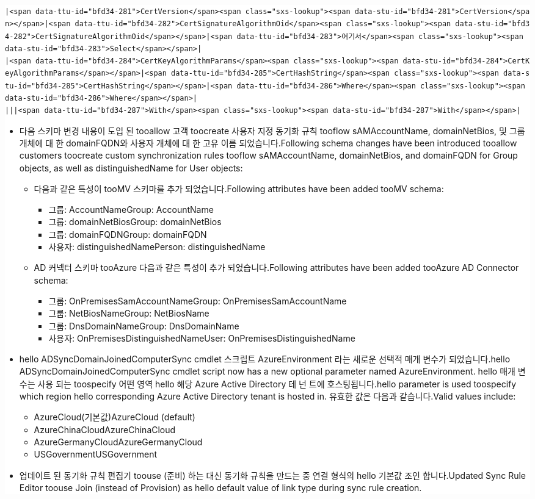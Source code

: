     |<span data-ttu-id="bfd34-281">CertVersion</span><span class="sxs-lookup"><span data-stu-id="bfd34-281">CertVersion</span></span>|<span data-ttu-id="bfd34-282">CertSignatureAlgorithmOid</span><span class="sxs-lookup"><span data-stu-id="bfd34-282">CertSignatureAlgorithmOid</span></span>|<span data-ttu-id="bfd34-283">여기서</span><span class="sxs-lookup"><span data-stu-id="bfd34-283">Select</span></span>|
    |<span data-ttu-id="bfd34-284">CertKeyAlgorithmParams</span><span class="sxs-lookup"><span data-stu-id="bfd34-284">CertKeyAlgorithmParams</span></span>|<span data-ttu-id="bfd34-285">CertHashString</span><span class="sxs-lookup"><span data-stu-id="bfd34-285">CertHashString</span></span>|<span data-ttu-id="bfd34-286">Where</span><span class="sxs-lookup"><span data-stu-id="bfd34-286">Where</span></span>|
    |||<span data-ttu-id="bfd34-287">With</span><span class="sxs-lookup"><span data-stu-id="bfd34-287">With</span></span>|

* <span data-ttu-id="bfd34-288">다음 스키마 변경 내용이 도입 된 tooallow 고객 toocreate 사용자 지정 동기화 규칙 tooflow sAMAccountName, domainNetBios, 및 그룹 개체에 대 한 domainFQDN와 사용자 개체에 대 한 고유 이름 되었습니다.</span><span class="sxs-lookup"><span data-stu-id="bfd34-288">Following schema changes have been introduced tooallow customers toocreate custom synchronization rules tooflow sAMAccountName, domainNetBios, and domainFQDN for Group objects, as well as distinguishedName for User objects:</span></span>

  * <span data-ttu-id="bfd34-289">다음과 같은 특성이 tooMV 스키마를 추가 되었습니다.</span><span class="sxs-lookup"><span data-stu-id="bfd34-289">Following attributes have been added tooMV schema:</span></span>
    * <span data-ttu-id="bfd34-290">그룹: AccountName</span><span class="sxs-lookup"><span data-stu-id="bfd34-290">Group: AccountName</span></span>
    * <span data-ttu-id="bfd34-291">그룹: domainNetBios</span><span class="sxs-lookup"><span data-stu-id="bfd34-291">Group: domainNetBios</span></span>
    * <span data-ttu-id="bfd34-292">그룹: domainFQDN</span><span class="sxs-lookup"><span data-stu-id="bfd34-292">Group: domainFQDN</span></span>
    * <span data-ttu-id="bfd34-293">사용자: distinguishedName</span><span class="sxs-lookup"><span data-stu-id="bfd34-293">Person: distinguishedName</span></span>

  * <span data-ttu-id="bfd34-294">AD 커넥터 스키마 tooAzure 다음과 같은 특성이 추가 되었습니다.</span><span class="sxs-lookup"><span data-stu-id="bfd34-294">Following attributes have been added tooAzure AD Connector schema:</span></span>
    * <span data-ttu-id="bfd34-295">그룹: OnPremisesSamAccountName</span><span class="sxs-lookup"><span data-stu-id="bfd34-295">Group: OnPremisesSamAccountName</span></span>
    * <span data-ttu-id="bfd34-296">그룹: NetBiosName</span><span class="sxs-lookup"><span data-stu-id="bfd34-296">Group: NetBiosName</span></span>
    * <span data-ttu-id="bfd34-297">그룹: DnsDomainName</span><span class="sxs-lookup"><span data-stu-id="bfd34-297">Group: DnsDomainName</span></span>
    * <span data-ttu-id="bfd34-298">사용자: OnPremisesDistinguishedName</span><span class="sxs-lookup"><span data-stu-id="bfd34-298">User: OnPremisesDistinguishedName</span></span>

* <span data-ttu-id="bfd34-299">hello ADSyncDomainJoinedComputerSync cmdlet 스크립트 AzureEnvironment 라는 새로운 선택적 매개 변수가 되었습니다.</span><span class="sxs-lookup"><span data-stu-id="bfd34-299">hello ADSyncDomainJoinedComputerSync cmdlet script now has a new optional parameter named AzureEnvironment.</span></span> <span data-ttu-id="bfd34-300">hello 매개 변수는 사용 되는 toospecify 어떤 영역 hello 해당 Azure Active Directory 테 넌 트에 호스팅됩니다.</span><span class="sxs-lookup"><span data-stu-id="bfd34-300">hello parameter is used toospecify which region hello corresponding Azure Active Directory tenant is hosted in.</span></span> <span data-ttu-id="bfd34-301">유효한 값은 다음과 같습니다.</span><span class="sxs-lookup"><span data-stu-id="bfd34-301">Valid values include:</span></span>
  * <span data-ttu-id="bfd34-302">AzureCloud(기본값)</span><span class="sxs-lookup"><span data-stu-id="bfd34-302">AzureCloud (default)</span></span>
  * <span data-ttu-id="bfd34-303">AzureChinaCloud</span><span class="sxs-lookup"><span data-stu-id="bfd34-303">AzureChinaCloud</span></span>
  * <span data-ttu-id="bfd34-304">AzureGermanyCloud</span><span class="sxs-lookup"><span data-stu-id="bfd34-304">AzureGermanyCloud</span></span>
  * <span data-ttu-id="bfd34-305">USGovernment</span><span class="sxs-lookup"><span data-stu-id="bfd34-305">USGovernment</span></span>
 
* <span data-ttu-id="bfd34-306">업데이트 된 동기화 규칙 편집기 toouse (준비) 하는 대신 동기화 규칙을 만드는 중 연결 형식의 hello 기본값 조인 합니다.</span><span class="sxs-lookup"><span data-stu-id="bfd34-306">Updated Sync Rule Editor toouse Join (instead of Provision) as hello default value of link type during sync rule creation.</span></span>
